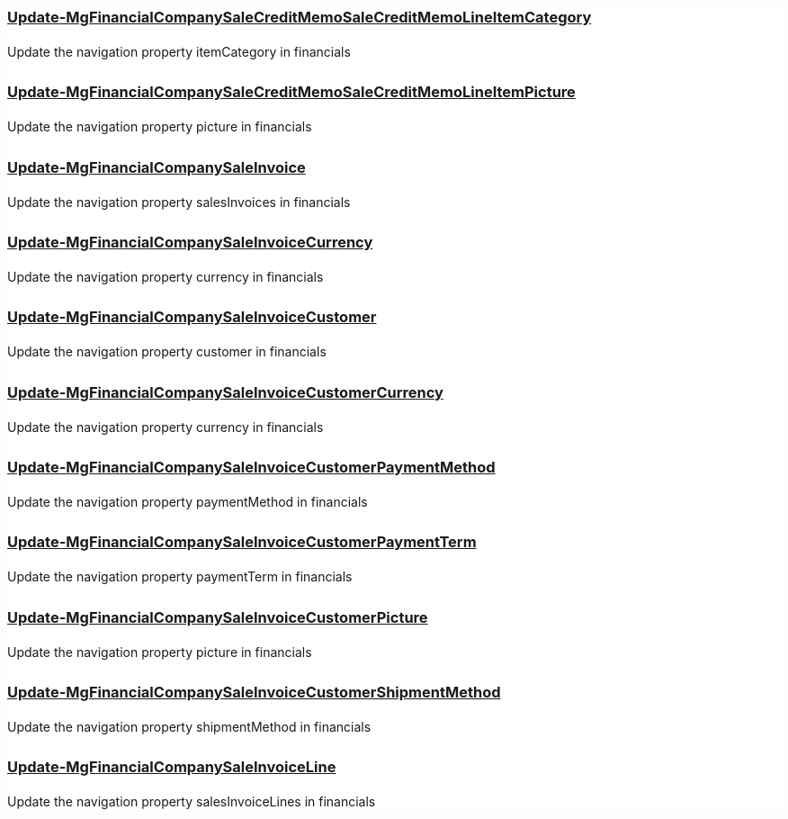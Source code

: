 ### [Update-MgFinancialCompanySaleCreditMemoSaleCreditMemoLineItemCategory](Update-MgFinancialCompanySaleCreditMemoSaleCreditMemoLineItemCategory.md)
Update the navigation property itemCategory in financials

### [Update-MgFinancialCompanySaleCreditMemoSaleCreditMemoLineItemPicture](Update-MgFinancialCompanySaleCreditMemoSaleCreditMemoLineItemPicture.md)
Update the navigation property picture in financials

### [Update-MgFinancialCompanySaleInvoice](Update-MgFinancialCompanySaleInvoice.md)
Update the navigation property salesInvoices in financials

### [Update-MgFinancialCompanySaleInvoiceCurrency](Update-MgFinancialCompanySaleInvoiceCurrency.md)
Update the navigation property currency in financials

### [Update-MgFinancialCompanySaleInvoiceCustomer](Update-MgFinancialCompanySaleInvoiceCustomer.md)
Update the navigation property customer in financials

### [Update-MgFinancialCompanySaleInvoiceCustomerCurrency](Update-MgFinancialCompanySaleInvoiceCustomerCurrency.md)
Update the navigation property currency in financials

### [Update-MgFinancialCompanySaleInvoiceCustomerPaymentMethod](Update-MgFinancialCompanySaleInvoiceCustomerPaymentMethod.md)
Update the navigation property paymentMethod in financials

### [Update-MgFinancialCompanySaleInvoiceCustomerPaymentTerm](Update-MgFinancialCompanySaleInvoiceCustomerPaymentTerm.md)
Update the navigation property paymentTerm in financials

### [Update-MgFinancialCompanySaleInvoiceCustomerPicture](Update-MgFinancialCompanySaleInvoiceCustomerPicture.md)
Update the navigation property picture in financials

### [Update-MgFinancialCompanySaleInvoiceCustomerShipmentMethod](Update-MgFinancialCompanySaleInvoiceCustomerShipmentMethod.md)
Update the navigation property shipmentMethod in financials

### [Update-MgFinancialCompanySaleInvoiceLine](Update-MgFinancialCompanySaleInvoiceLine.md)
Update the navigation property salesInvoiceLines in financials
